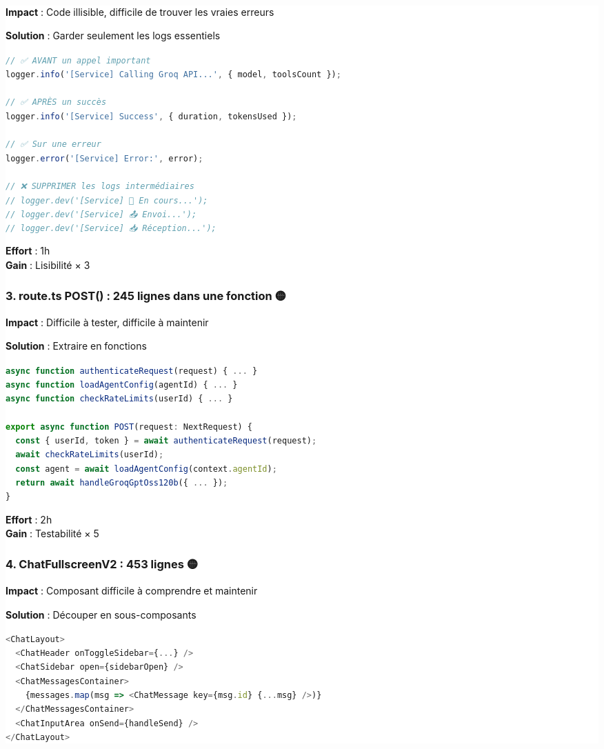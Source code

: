 **Impact** : Code illisible, difficile de trouver les vraies erreurs

**Solution** : Garder seulement les logs essentiels
```typescript
// ✅ AVANT un appel important
logger.info('[Service] Calling Groq API...', { model, toolsCount });

// ✅ APRÈS un succès
logger.info('[Service] Success', { duration, tokensUsed });

// ✅ Sur une erreur
logger.error('[Service] Error:', error);

// ❌ SUPPRIMER les logs intermédiaires
// logger.dev('[Service] 🔄 En cours...');
// logger.dev('[Service] 📤 Envoi...');
// logger.dev('[Service] 📥 Réception...');
```

**Effort** : 1h  
**Gain** : Lisibilité × 3

### 3. route.ts POST() : 245 lignes dans une fonction 🟡

**Impact** : Difficile à tester, difficile à maintenir

**Solution** : Extraire en fonctions
```typescript
async function authenticateRequest(request) { ... }
async function loadAgentConfig(agentId) { ... }
async function checkRateLimits(userId) { ... }

export async function POST(request: NextRequest) {
  const { userId, token } = await authenticateRequest(request);
  await checkRateLimits(userId);
  const agent = await loadAgentConfig(context.agentId);
  return await handleGroqGptOss120b({ ... });
}
```

**Effort** : 2h  
**Gain** : Testabilité × 5

### 4. ChatFullscreenV2 : 453 lignes 🟡

**Impact** : Composant difficile à comprendre et maintenir

**Solution** : Découper en sous-composants
```typescript
<ChatLayout>
  <ChatHeader onToggleSidebar={...} />
  <ChatSidebar open={sidebarOpen} />
  <ChatMessagesContainer>
    {messages.map(msg => <ChatMessage key={msg.id} {...msg} />)}
  </ChatMessagesContainer>
  <ChatInputArea onSend={handleSend} />
</ChatLayout>
```
